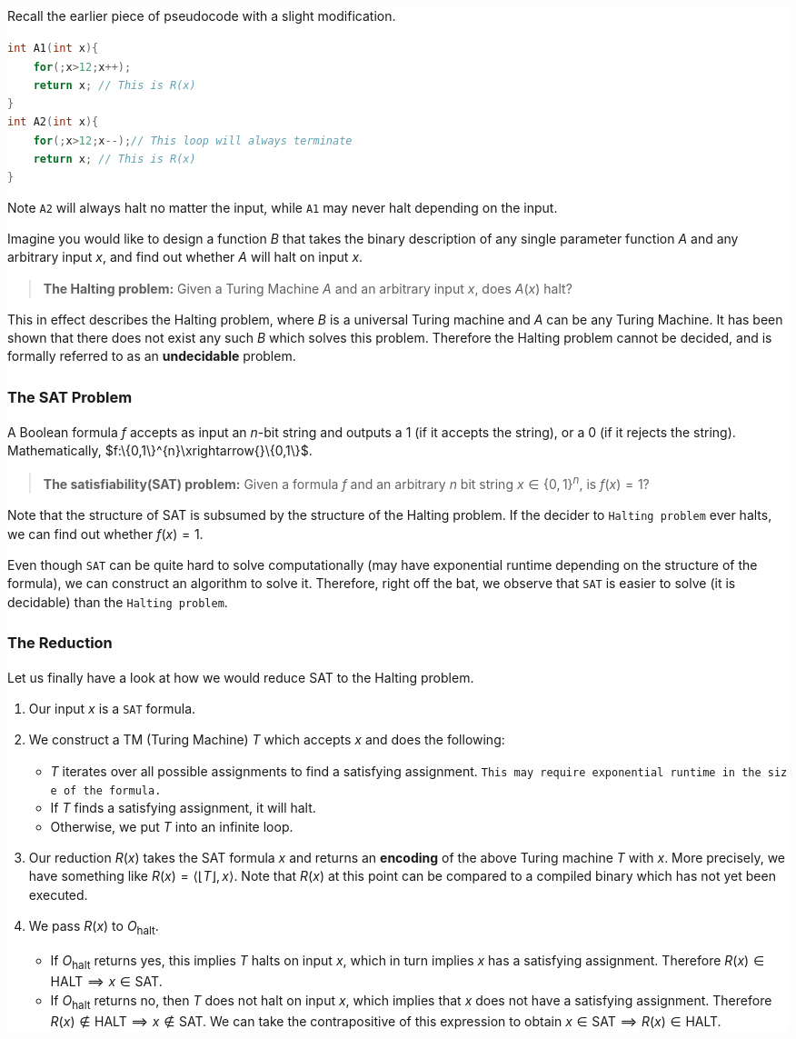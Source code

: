 Recall the earlier piece of pseudocode with a slight modification.

```C
int A1(int x){
    for(;x>12;x++);
    return x; // This is R(x)
}
int A2(int x){
    for(;x>12;x--);// This loop will always terminate
    return x; // This is R(x)
}
```

Note `A2` will always halt no matter the input, while `A1` may never halt depending on the input.

Imagine you would like to design a function $B$ that takes the binary description of any single parameter function $A$ and any arbitrary input $x$, and find out whether $A$ will halt on input $x$.

> **The Halting problem:** Given a Turing Machine $A$ and an arbitrary input $x$, does $A(x)$ halt?

This in effect describes the Halting problem, where $B$ is a universal Turing machine and $A$ can be any Turing Machine. It has been shown that there does not exist any such $B$ which solves this problem. Therefore the Halting problem cannot be decided, and is formally referred to as an **undecidable** problem.

### The SAT Problem

A Boolean formula $f$ accepts as input an $n$-bit string and outputs a $1$ (if it accepts the string), or a $0$ (if it rejects the string). Mathematically, $f:\{0,1\}^{n}\xrightarrow{}\{0,1\}$.

> **The satisfiability(SAT) problem:** Given a formula $f$ and an arbitrary $n$ bit string $x\in\{0,1\}^{n}$, is $f(x)=1$?

Note that the structure of SAT is subsumed by the structure of the Halting problem. If the decider to `Halting problem` ever halts, we can find out whether $f(x)=1$.

Even though `SAT` can be quite hard to solve computationally (may have exponential runtime depending on the structure of the formula), we can construct an algorithm to solve it. Therefore, right off the bat, we observe that `SAT` is easier to solve (it is decidable) than the `Halting problem`.

### The Reduction

Let us finally have a look at how we would reduce SAT to the Halting problem.

1. Our input $x$ is a `SAT` formula.
2. We construct a TM (Turing Machine) $T$ which accepts $x$ and does the following:

   - $T$ iterates over all possible assignments to find a satisfying assignment. `This may require exponential runtime in the size of the formula.`
   - If $T$ finds a satisfying assignment, it will halt.
   - Otherwise, we put $T$ into an infinite loop.

3. Our reduction $R(x)$ takes the SAT formula $x$ and returns an **encoding** of the above Turing machine $T$ with $x$. More precisely, we have something like $R(x)=\left<\lfloor T\rfloor,x\right>$. Note that $R(x)$ at this point can be compared to a compiled binary which has not yet been executed.
4. We pass $R(x)$ to $O_{\text{halt}}$.
   - If $O_{\text{halt}}$ returns yes, this implies $T$ halts on input $x$, which in turn implies $x$ has a satisfying assignment. Therefore $R(x)\in\text{HALT}\implies x\in\text{SAT}$.
   - If $O_{\text{halt}}$ returns no, then $T$ does not halt on input $x$, which implies that $x$ does not have a satisfying assignment. Therefore $R(x)\notin\text{HALT}\implies x\notin\text{SAT}$. We can take the contrapositive of this expression to obtain $x\in\text{SAT}\implies R(x)\in\text{HALT}$.
